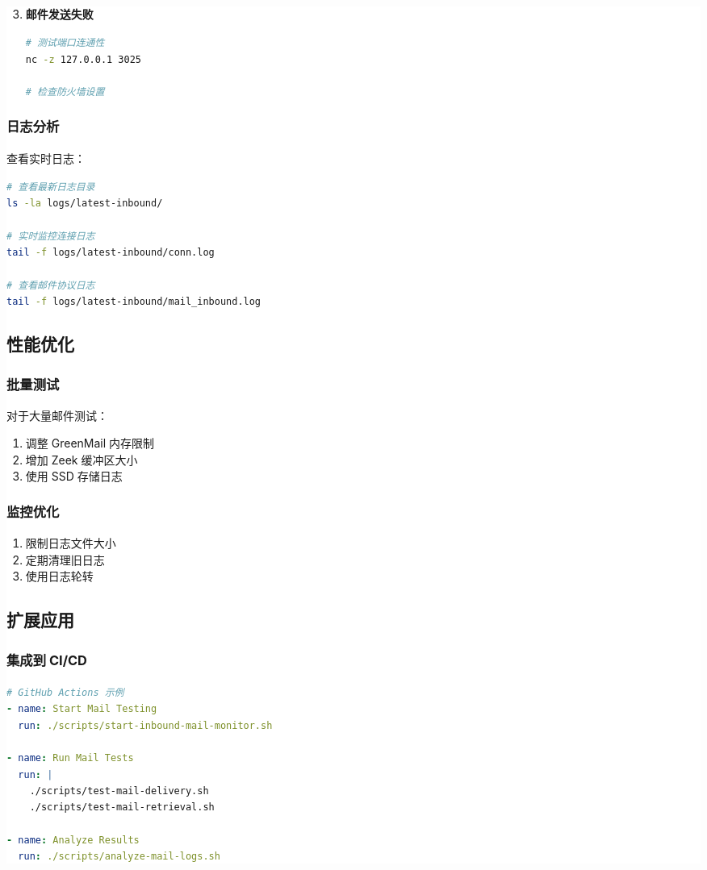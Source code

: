3. **邮件发送失败**
   ```bash
   # 测试端口连通性
   nc -z 127.0.0.1 3025
   
   # 检查防火墙设置
   ```

### 日志分析

查看实时日志：
```bash
# 查看最新日志目录
ls -la logs/latest-inbound/

# 实时监控连接日志
tail -f logs/latest-inbound/conn.log

# 查看邮件协议日志
tail -f logs/latest-inbound/mail_inbound.log
```

## 性能优化

### 批量测试

对于大量邮件测试：

1. 调整 GreenMail 内存限制
2. 增加 Zeek 缓冲区大小
3. 使用 SSD 存储日志

### 监控优化

1. 限制日志文件大小
2. 定期清理旧日志
3. 使用日志轮转

## 扩展应用

### 集成到 CI/CD

```yaml
# GitHub Actions 示例
- name: Start Mail Testing
  run: ./scripts/start-inbound-mail-monitor.sh

- name: Run Mail Tests
  run: |
    ./scripts/test-mail-delivery.sh
    ./scripts/test-mail-retrieval.sh

- name: Analyze Results
  run: ./scripts/analyze-mail-logs.sh
```
